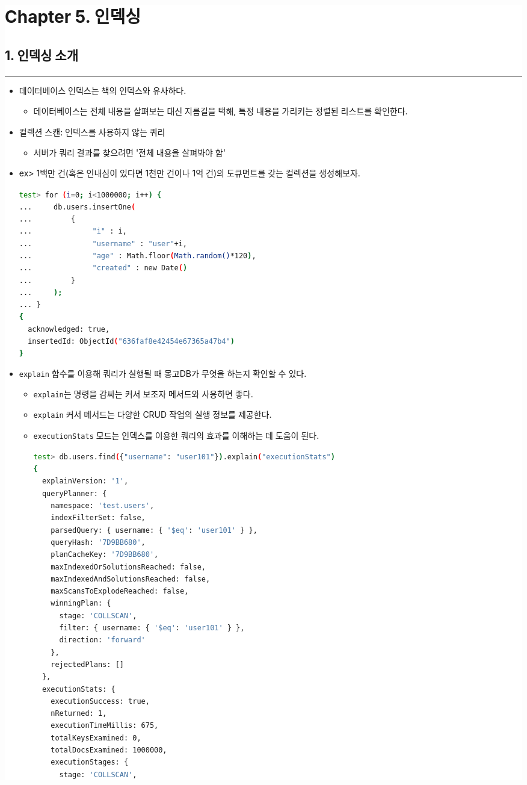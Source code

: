 # Chapter 5. 인덱싱

## 1. 인덱싱 소개

---

- 데이터베이스 인덱스는 책의 인덱스와 유사하다.
    - 데이터베이스는 전체 내용을 살펴보는 대신 지름길을 택해, 특정 내용을 가리키는 정렬된 리스트를 확인한다.

- 컬렉션 스캔: 인덱스를 사용하지 않는 쿼리
    - 서버가 쿼리 결과를 찾으려면 '전체 내용을 살펴봐야 함'

- ex> 1백만 건(혹은 인내심이 있다면 1천만 건이나 1억 건)의 도큐먼트를 갖는 컬렉션을 생성해보자.
    
    ```bash
    test> for (i=0; i<1000000; i++) {
    ...     db.users.insertOne(
    ...         {
    ...              "i" : i,
    ...              "username" : "user"+i,
    ...              "age" : Math.floor(Math.random()*120),
    ...              "created" : new Date()
    ...         }
    ...     );
    ... }
    {
      acknowledged: true,
      insertedId: ObjectId("636faf8e42454e67365a47b4")
    }
    ```
    

- `explain` 함수를 이용해 쿼리가 실행될 때 몽고DB가 무엇을 하는지 확인할 수 있다.
    - `explain`는 명령을 감싸는 커서 보조자 메서드와 사용하면 좋다.
    - `explain` 커서 메서드는 다양한 CRUD 작업의 실행 정보를 제공한다.
    - `executionStats` 모드는 인덱스를 이용한 쿼리의 효과를 이해하는 데 도움이 된다.
        
        ```bash
        test> db.users.find({"username": "user101"}).explain("executionStats")
        {
          explainVersion: '1',
          queryPlanner: {
            namespace: 'test.users',
            indexFilterSet: false,
            parsedQuery: { username: { '$eq': 'user101' } },
            queryHash: '7D9BB680',
            planCacheKey: '7D9BB680',
            maxIndexedOrSolutionsReached: false,
            maxIndexedAndSolutionsReached: false,
            maxScansToExplodeReached: false,
            winningPlan: {
              stage: 'COLLSCAN',
              filter: { username: { '$eq': 'user101' } },
              direction: 'forward'
            },
            rejectedPlans: []
          },
          executionStats: {
            executionSuccess: true,
            nReturned: 1,
            executionTimeMillis: 675,
            totalKeysExamined: 0,
            totalDocsExamined: 1000000,
            executionStages: {
              stage: 'COLLSCAN',